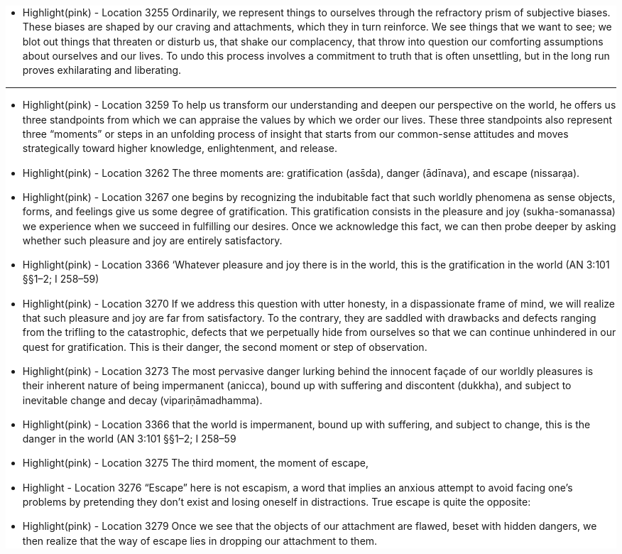 * Highlight(pink) - Location 3255
  Ordinarily, we represent things to ourselves through the refractory prism of subjective biases. These biases are shaped by our craving and attachments, which they in turn reinforce. We see things that we want to see; we blot out things that threaten or disturb us, that shake our complacency, that throw into question our comforting assumptions about ourselves and our lives. To undo this process involves a commitment to truth that is often unsettling, but in the long run proves exhilarating and liberating.

---

* Highlight(pink) - Location 3259
  To help us transform our understanding and deepen our perspective on the world, he offers us three standpoints from which we can appraise the values by which we order our lives. These three standpoints also represent three “moments” or steps in an unfolding process of insight that starts from our common-sense attitudes and moves strategically toward higher knowledge, enlightenment, and release.

* Highlight(pink) - Location 3262
  The three moments are: gratification (ass̄da), danger (ādīnava), and escape (nissarạa).

* Highlight(pink) - Location 3267 
  one begins by recognizing the indubitable fact that such worldly phenomena as sense objects, forms, and feelings give us some degree of gratification. This gratification consists in the pleasure and joy (sukha-somanassa) we experience when we succeed in fulfilling our desires. Once we acknowledge this fact, we can then probe deeper by asking whether such pleasure and joy are entirely satisfactory.

* Highlight(pink) - Location 3366
  ‘Whatever pleasure and joy there is in the world, this is the gratification in the world
  (AN 3:101 §§1–2; I 258–59)

* Highlight(pink) - Location 3270 
  If we address this question with utter honesty, in a dispassionate frame of mind, we will realize that such pleasure and joy are far from satisfactory. To the contrary, they are saddled with drawbacks and defects ranging from the trifling to the catastrophic, defects that we perpetually hide from ourselves so that we can continue unhindered in our quest for gratification. This is their danger, the second moment or step of observation.

* Highlight(pink) - Location 3273
  The most pervasive danger lurking behind the innocent façade of our worldly pleasures is their inherent nature of being impermanent (anicca), bound up with suffering and discontent (dukkha), and subject to inevitable change and decay (vipariṇāmadhamma).

* Highlight(pink) - Location 3366
  that the world is impermanent, bound up with suffering, and subject to change, this is the danger in the world
  (AN 3:101 §§1–2; I 258–59

* Highlight(pink) - Location 3275
  The third moment, the moment of escape,

* Highlight - Location 3276
  “Escape” here is not escapism, a word that implies an anxious attempt to avoid facing one’s problems by pretending they don’t exist and losing oneself in distractions. True escape is quite the opposite:

* Highlight(pink) - Location 3279
  Once we see that the objects of our attachment are flawed, beset with hidden dangers, we then realize that the way of escape lies in dropping our attachment to them.
